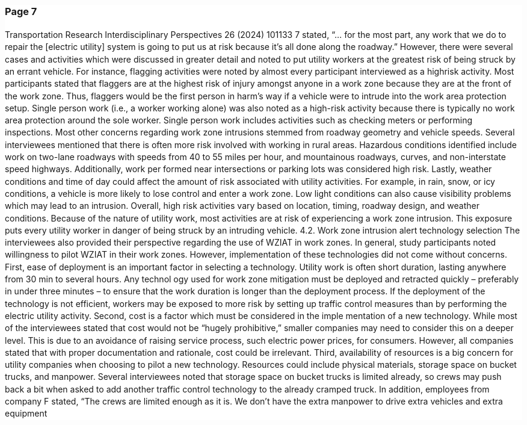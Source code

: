 

### Page 7

Transportation Research Interdisciplinary Perspectives 26 (2024) 101133
7
stated, “… for the most part, any work that we do to repair the [electric 
utility] system is going to put us at risk because it’s all done along the 
roadway.” However, there were several cases and activities which were 
discussed in greater detail and noted to put utility workers at the 
greatest risk of being struck by an errant vehicle. For instance, flagging 
activities were noted by almost every participant interviewed as a highrisk activity. Most participants stated that flaggers are at the highest risk 
of injury amongst anyone in a work zone because they are at the front of 
the work zone. Thus, flaggers would be the first person in harm’s way if a 
vehicle were to intrude into the work area protection setup. Single 
person work (i.e., a worker working alone) was also noted as a high-risk 
activity because there is typically no work area protection around the 
sole worker. Single person work includes activities such as checking 
meters or performing inspections. 
Most other concerns regarding work zone intrusions stemmed from 
roadway geometry and vehicle speeds. Several interviewees mentioned 
that there is often more risk involved with working in rural areas. 
Hazardous conditions identified include work on two-lane roadways 
with speeds from 40 to 55 miles per hour, and mountainous roadways, 
curves, and non-interstate speed highways. Additionally, work per­
formed near intersections or parking lots was considered high risk. 
Lastly, weather conditions and time of day could affect the amount of 
risk associated with utility activities. For example, in rain, snow, or icy 
conditions, a vehicle is more likely to lose control and enter a work zone. 
Low light conditions can also cause visibility problems which may lead 
to an intrusion. Overall, high risk activities vary based on location, 
timing, roadway design, and weather conditions. Because of the nature 
of utility work, most activities are at risk of experiencing a work zone 
intrusion. This exposure puts every utility worker in danger of being 
struck by an intruding vehicle. 
4.2. Work zone intrusion alert technology selection 
The interviewees also provided their perspective regarding the use of 
WZIAT in work zones. In general, study participants noted willingness to 
pilot WZIAT in their work zones. However, implementation of these 
technologies did not come without concerns. First, ease of deployment is 
an important factor in selecting a technology. Utility work is often short 
duration, lasting anywhere from 30 min to several hours. Any technol­
ogy used for work zone mitigation must be deployed and retracted 
quickly – preferably in under three minutes – to ensure that the work 
duration is longer than the deployment process. If the deployment of the 
technology is not efficient, workers may be exposed to more risk by 
setting up traffic control measures than by performing the electric utility 
activity. 
Second, cost is a factor which must be considered in the imple­
mentation of a new technology. While most of the interviewees stated 
that cost would not be “hugely prohibitive,” smaller companies may 
need to consider this on a deeper level. This is due to an avoidance of 
raising service process, such electric power prices, for consumers. 
However, all companies stated that with proper documentation and 
rationale, cost could be irrelevant. 
Third, availability of resources is a big concern for utility companies 
when choosing to pilot a new technology. Resources could include 
physical materials, storage space on bucket trucks, and manpower. 
Several interviewees noted that storage space on bucket trucks is limited 
already, so crews may push back a bit when asked to add another traffic 
control technology to the already cramped truck. In addition, employees 
from company F stated, “The crews are limited enough as it is. We don’t 
have the extra manpower to drive extra vehicles and extra equipment 